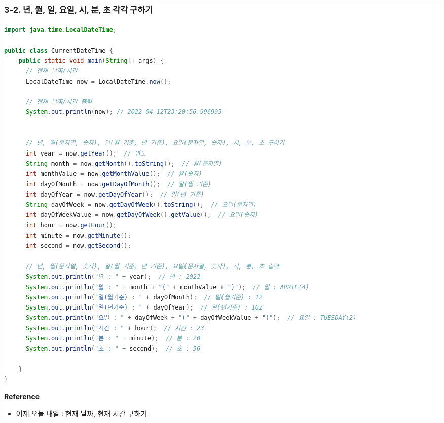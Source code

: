 ### 3-2. 년, 월, 일, 요일, 시, 분, 초 각각 구하기

```java
import java.time.LocalDateTime;

public class CurrentDateTime {
    public static void main(String[] args) {
      // 현재 날짜/시간
      LocalDateTime now = LocalDateTime.now();
   
      // 현재 날짜/시간 출력
      System.out.println(now); // 2022-04-12T23:20:56.996995
   
   
      // 년, 월(문자열, 숫자), 일(월 기준, 년 기준), 요일(문자열, 숫자), 시, 분, 초 구하기
      int year = now.getYear();  // 연도
      String month = now.getMonth().toString();  // 월(문자열)
      int monthValue = now.getMonthValue();  // 월(숫자)
      int dayOfMonth = now.getDayOfMonth();  // 일(월 기준)
      int dayOfYear = now.getDayOfYear();  // 일(년 기준)
      String dayOfWeek = now.getDayOfWeek().toString();  // 요일(문자열)
      int dayOfWeekValue = now.getDayOfWeek().getValue();  // 요일(숫자)
      int hour = now.getHour();
      int minute = now.getMinute();
      int second = now.getSecond();
   
      // 년, 월(문자열, 숫자), 일(월 기준, 년 기준), 요일(문자열, 숫자), 시, 분, 초 출력
      System.out.println("년 : " + year);  // 년 : 2022
      System.out.println("월 : " + month + "(" + monthValue + ")");  // 월 : APRIL(4)
      System.out.println("일(월기준) : " + dayOfMonth);  // 일(월기준) : 12
      System.out.println("일(년기준) : " + dayOfYear);  // 일(년기준) : 102
      System.out.println("요일 : " + dayOfWeek + "(" + dayOfWeekValue + ")");  // 요일 : TUESDAY(2)
      System.out.println("시간 : " + hour);  // 시간 : 23
      System.out.println("분 : " + minute);  // 분 : 20
      System.out.println("초 : " + second);  // 초 : 56
  
    }
}
```

**Reference**

- [어제 오늘 내일 : 현재 날짜, 현재 시간 구하기](https://hianna.tistory.com/607)
